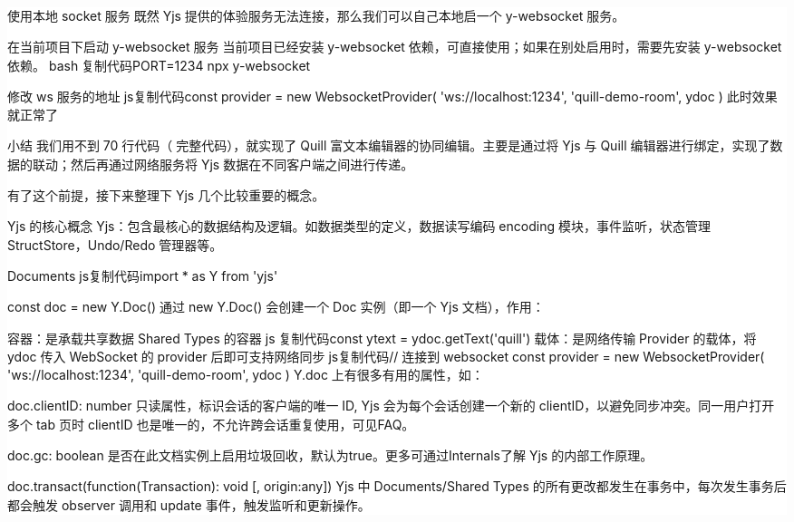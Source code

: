 使用本地 socket 服务
既然 Yjs 提供的体验服务无法连接，那么我们可以自己本地启一个 y-websocket 服务。

在当前项目下启动 y-websocket 服务
当前项目已经安装 y-websocket 依赖，可直接使用；如果在别处启用时，需要先安装 y-websocket 依赖。
bash
复制代码PORT=1234 npx y-websocket



修改 ws 服务的地址
js复制代码const provider = new WebsocketProvider(
'ws://localhost:1234',
'quill-demo-room',
ydoc
)
此时效果就正常了






小结
我们用不到 70 行代码（ 完整代码），就实现了 Quill 富文本编辑器的协同编辑。主要是通过将 Yjs 与 Quill 编辑器进行绑定，实现了数据的联动；然后再通过网络服务将 Yjs 数据在不同客户端之间进行传递。

有了这个前提，接下来整理下 Yjs 几个比较重要的概念。

Yjs 的核心概念
Yjs：包含最核心的数据结构及逻辑。如数据类型的定义，数据读写编码 encoding 模块，事件监听，状态管理 StructStore，Undo/Redo 管理器等。

Documents
js复制代码import * as Y from 'yjs'

const doc = new Y.Doc()
通过 new Y.Doc() 会创建一个 Doc 实例（即一个 Yjs 文档），作用：

容器：是承载共享数据 Shared Types 的容器
js
复制代码const ytext = ydoc.getText('quill')
载体：是网络传输 Provider 的载体，将 ydoc 传入 WebSocket 的 provider 后即可支持网络同步
js复制代码// 连接到 websocket
const provider = new WebsocketProvider(
'ws://localhost:1234',
'quill-demo-room',
ydoc
)
Y.doc 上有很多有用的属性，如：

doc.clientID: number
只读属性，标识会话的客户端的唯一 ID, Yjs 会为每个会话创建一个新的 clientID，以避免同步冲突。同一用户打开多个 tab 页时 clientID 也是唯一的，不允许跨会话重复使用，可见FAQ。

doc.gc: boolean
是否在此文档实例上启用垃圾回收，默认为true。更多可通过Internals了解 Yjs 的内部工作原理。

doc.transact(function(Transaction): void [, origin:any])
Yjs 中 Documents/Shared Types 的所有更改都发生在事务中，每次发生事务后都会触发 observer 调用和 update 事件，触发监听和更新操作。
